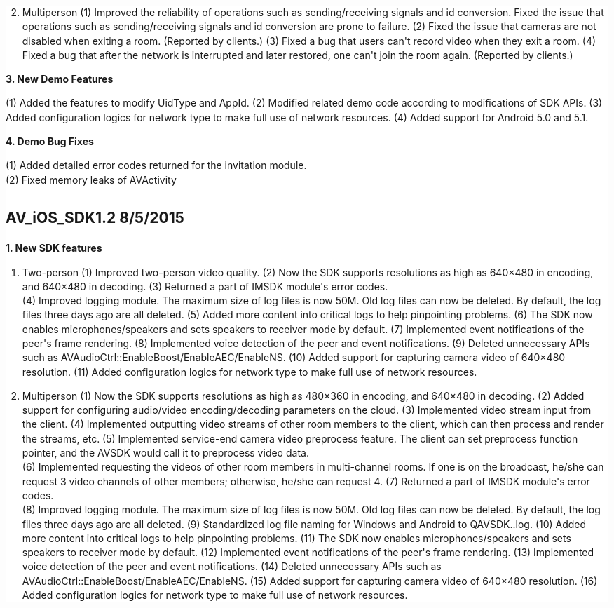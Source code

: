 2) Multiperson
(1) Improved the reliability of operations such as sending/receiving signals and id conversion. Fixed the issue that operations such as sending/receiving signals and id conversion are prone to failure.
(2) Fixed the issue that cameras are not disabled when exiting a room. (Reported by clients.)
(3) Fixed a bug that users can't record video when they exit a room.
(4) Fixed a bug that after the network is interrupted and later restored, one can't join the room again. (Reported by clients.)

**3. New Demo Features**

(1) Added the features to modify UidType and AppId.
(2) Modified related demo code according to modifications of SDK APIs.
(3) Added configuration logics for network type to make full use of network resources.
(4) Added support for Android 5.0 and 5.1.	

**4. Demo Bug Fixes**

(1) Added detailed error codes returned for the invitation module.	
(2) Fixed memory leaks of AVActivity

## AV_iOS_SDK1.2   8/5/2015

**1. New SDK features**

1) Two-person
(1) Improved two-person video quality.
(2) Now the SDK supports resolutions as high as 640×480 in encoding, and 640×480 in decoding.
(3) Returned a part of IMSDK module's error codes.	
(4) Improved logging module. The maximum size of log files is now 50M. Old log files can now be deleted. By default, the log files three days ago are all deleted.
(5) Added more content into critical logs to help pinpointing problems.
(6) The SDK now enables microphones/speakers and sets speakers to receiver mode by default.
(7) Implemented event notifications of the peer's frame rendering.
(8) Implemented voice detection of the peer and event notifications.
(9) Deleted unnecessary APIs such as AVAudioCtrl::EnableBoost/EnableAEC/EnableNS.
(10) Added support for capturing camera video of 640×480 resolution.
(11) Added configuration logics for network type to make full use of network resources.

2) Multiperson
(1) Now the SDK supports resolutions as high as 480×360 in encoding, and 640×480 in decoding.
(2) Added support for configuring audio/video encoding/decoding parameters on the cloud.
(3) Implemented video stream input from the client.
(4) Implemented outputting video streams of other room members to the client, which can then process and render the streams, etc.
(5) Implemented service-end camera video preprocess feature. The client can set preprocess function pointer, and the AVSDK would call it to preprocess video data.	
(6) Implemented requesting the videos of other room members in multi-channel rooms. If one is on the broadcast, he/she can request 3 video channels of other members; otherwise, he/she can request 4.
(7) Returned a part of IMSDK module's error codes.	
(8) Improved logging module. The maximum size of log files is now 50M. Old log files can now be deleted. By default, the log files three days ago are all deleted.
(9) Standardized log file naming for Windows and Android to QAVSDK.<date>.log.
(10) Added more content into critical logs to help pinpointing problems.
(11) The SDK now enables microphones/speakers and sets speakers to receiver mode by default.
(12) Implemented event notifications of the peer's frame rendering.
(13) Implemented voice detection of the peer and event notifications.
(14) Deleted unnecessary APIs such as AVAudioCtrl::EnableBoost/EnableAEC/EnableNS.
(15) Added support for capturing camera video of 640×480 resolution.
(16) Added configuration logics for network type to make full use of network resources.
